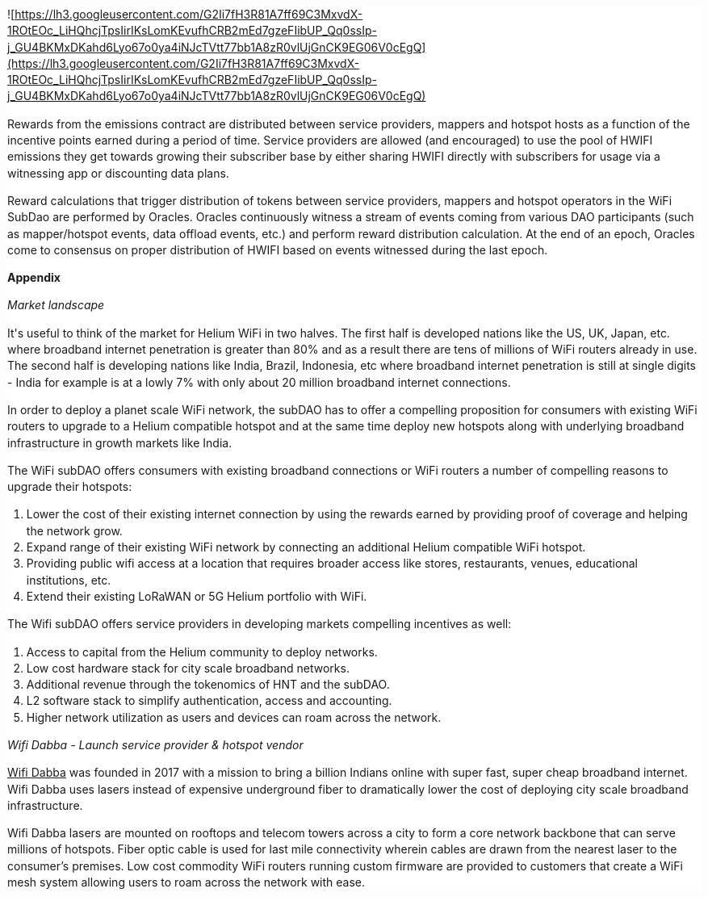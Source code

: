 ![https://lh3.googleusercontent.com/G2Ii7fH3R81A7ff69C3MxvdX-1ROtEOc_LiHQhcjTpsIirIKsLomKEvufhCRB2mEd7gzeFIibUP_Qq0ssIp-j_GU4BKMxDKahd6Lyo67o0ya4iNJcTVtt77bb1A8zR0vlUjGnCK9EG06V0cEgQ](https://lh3.googleusercontent.com/G2Ii7fH3R81A7ff69C3MxvdX-1ROtEOc_LiHQhcjTpsIirIKsLomKEvufhCRB2mEd7gzeFIibUP_Qq0ssIp-j_GU4BKMxDKahd6Lyo67o0ya4iNJcTVtt77bb1A8zR0vlUjGnCK9EG06V0cEgQ)

Rewards from the emissions contract are distributed between service providers, mappers and hotspot hosts as a function of the incentive points earned during a period of time. Service providers are allowed (and encouraged) to use the pool of HWIFI emissions they get towards growing their subscriber base by either sharing HWIFI directly with subscribers for usage via a witnessing app or discounting data plans.

Reward calculations that trigger distribution of tokens between service providers, mappers and hotspot operators in the WiFi SubDao are performed by Oracles. Oracles continuously witness a stream of events coming from various DAO participants (such as mapper/hotspot events, data offload events, etc.) and perform reward distribution calculation. At the end of an epoch, Oracles come to consensus on proper distribution of HWIFI based on events witnessed during the last epoch.

**Appendix**

*Market landscape*

It's useful to think of the market for Helium WiFi in two halves. The first half is developed nations like the US, UK, Japan, etc. where broadband internet penetration is greater than 80% and as a result there are tens of millions of WiFi routers already in use. The second half is developing nations like India, Brazil, Indonesia, etc where broadband internet penetration is still at single digits - India for example is at a lowly 7% with only about 20 million broadband internet connections.

In order to deploy a planet scale WiFi network, the subDAO has to offer a compelling proposition for consumers with existing WiFi routers to upgrade to a Helium compatible hotspot and at the same time deploy new hotspots along with underlying broadband infrastructure in growth markets like India.

The WiFi subDAO offers consumers with existing broadband connections or WiFi routers a number of compelling reasons to upgrade their hotspots:

1. Lower the cost of their existing internet connection by using the rewards earned by providing proof of coverage and helping the network grow.
2. Expand range of their existing WiFi network by connecting an additional Helium compatible WiFi hotspot.
3. Providing public wifi access at a location that requires broader access like stores, restaurants, venues, educational institutions, etc.
4. Extend their existing LoRaWAN or 5G Helium portfolio with WiFi.

The Wifi subDAO offers service providers in developing markets compelling incentives as well:

1. Access to capital from the Helium community to deploy networks.
2. Low cost hardware stack for city scale broadband networks.
3. Additional revenue through the tokenomics of HNT and the subDAO.
4. L2 software stack to simplify authentication, access and accounting.
5. Higher network utilization as users and devices can roam across the network.

*Wifi Dabba - Launch service provider & hotspot vendor*

[Wifi Dabba](https://www.wifidabba.com/) was founded in 2017 with a mission to bring a billion Indians online with super fast, super cheap broadband internet. Wifi Dabba uses lasers instead of expensive underground fiber to dramatically lower the cost of deploying city scale broadband infrastructure.

Wifi Dabba lasers are mounted on rooftops and telecom towers across a city to form a core network backbone that can serve millions of hotspots. Fiber optic cable is used for last mile connectivity wherein cables are drawn from the nearest laser to the consumer’s premises. Low cost commodity WiFi routers running custom firmware are provided to customers that create a WiFi mesh system allowing users to roam across the network with ease.
